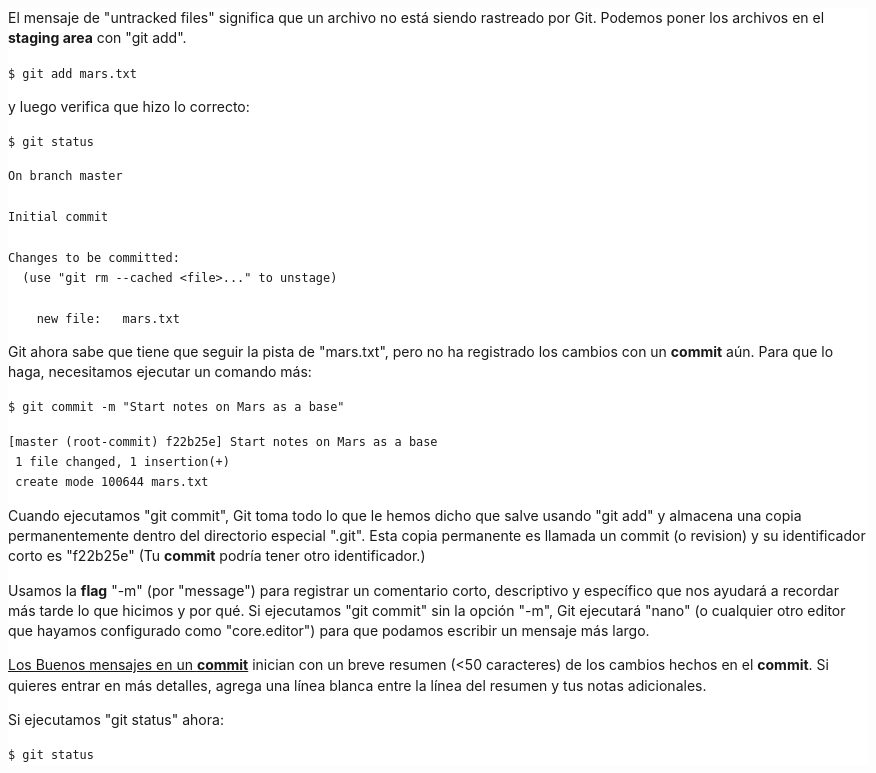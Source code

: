 
El mensaje de "untracked files" significa que un archivo no está siendo rastreado por Git. Podemos poner los archivos en el **staging area** con "git add".

~~~
$ git add mars.txt
~~~


y luego verifica que hizo lo correcto:

~~~
$ git status
~~~


~~~
On branch master

Initial commit

Changes to be committed:
  (use "git rm --cached <file>..." to unstage)

	new file:   mars.txt

~~~


Git ahora sabe que tiene que seguir la pista de "mars.txt", pero no ha registrado los cambios con un **commit** aún. Para que lo haga, necesitamos ejecutar un comando más:

~~~
$ git commit -m "Start notes on Mars as a base"
~~~


~~~
[master (root-commit) f22b25e] Start notes on Mars as a base
 1 file changed, 1 insertion(+)
 create mode 100644 mars.txt
~~~


Cuando ejecutamos "git commit", Git toma todo lo que le hemos dicho que salve usando "git add" y almacena una copia permanentemente dentro del directorio especial ".git". Esta copia permanente es llamada un commit (o revision) y su identificador corto es  "f22b25e" (Tu **commit** podría tener otro identificador.)

Usamos la **flag** "-m" (por "message") para registrar un comentario corto, descriptivo y específico que nos ayudará a recordar más tarde lo que hicimos y por qué. Si ejecutamos "git commit" sin  la opción "-m", Git ejecutará "nano" (o cualquier otro editor que hayamos configurado como "core.editor") para que podamos escribir un mensaje más largo.

[Los Buenos mensajes en un **commit**](https://cbea.ms/git-commit/) inician con un breve resumen (<50 caracteres) de los cambios hechos en el **commit**.  Si quieres entrar en más detalles, agrega
una línea blanca entre la línea del resumen y tus notas adicionales.

Si ejecutamos "git status" ahora:

~~~
$ git status
~~~
